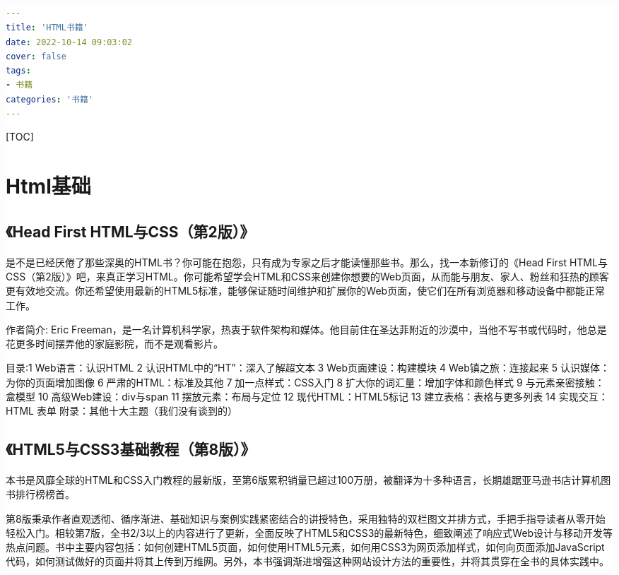 ```yaml
---
title: 'HTML书籍'
date: 2022-10-14 09:03:02
cover: false
tags:
- 书籍
categories: '书籍'
---
```


[TOC]







# Html基础

## 《Head First HTML与CSS（第2版）》

是不是已经厌倦了那些深奥的HTML书？你可能在抱怨，只有成为专家之后才能读懂那些书。那么，找一本新修订的《Head First HTML与CSS（第2版）》吧，来真正学习HTML。你可能希望学会HTML和CSS来创建你想要的Web页面，从而能与朋友、家人、粉丝和狂热的顾客更有效地交流。你还希望使用最新的HTML5标准，能够保证随时间维护和扩展你的Web页面，使它们在所有浏览器和移动设备中都能正常工作。

作者简介:
Eric Freeman，是一名计算机科学家，热衷于软件架构和媒体。他目前住在圣达菲附近的沙漠中，当他不写书或代码时，他总是花更多时间摆弄他的家庭影院，而不是观看影片。

目录:1 Web语言：认识HTML
2 认识HTML中的“HT”：深入了解超文本
3 Web页面建设：构建模块
4 Web镇之旅：连接起来
5 认识媒体：为你的页面增加图像
6 严肃的HTML：标准及其他
7 加一点样式：CSS入门
8 扩大你的词汇量：增加字体和颜色样式
9 与元素亲密接触：盒模型
10 高级Web建设：div与span
11 摆放元素：布局与定位
12 现代HTML：HTML5标记
13 建立表格：表格与更多列表
14 实现交互：HTML 表单
附录：其他十大主题（我们没有谈到的）

## 《HTML5与CSS3基础教程（第8版）》

本书是风靡全球的HTML和CSS入门教程的最新版，至第6版累积销量已超过100万册，被翻译为十多种语言，长期雄踞亚马逊书店计算机图书排行榜榜首。

第8版秉承作者直观透彻、循序渐进、基础知识与案例实践紧密结合的讲授特色，采用独特的双栏图文并排方式，手把手指导读者从零开始轻松入门。相较第7版，全书2/3以上的内容进行了更新，全面反映了HTML5和CSS3的最新特色，细致阐述了响应式Web设计与移动开发等热点问题。书中主要内容包括：如何创建HTML5页面，如何使用HTML5元素，如何用CSS3为网页添加样式，如何向页面添加JavaScript代码，如何测试做好的页面并将其上传到万维网。另外，本书强调渐进增强这种网站设计方法的重要性，并将其贯穿在全书的具体实践中。

